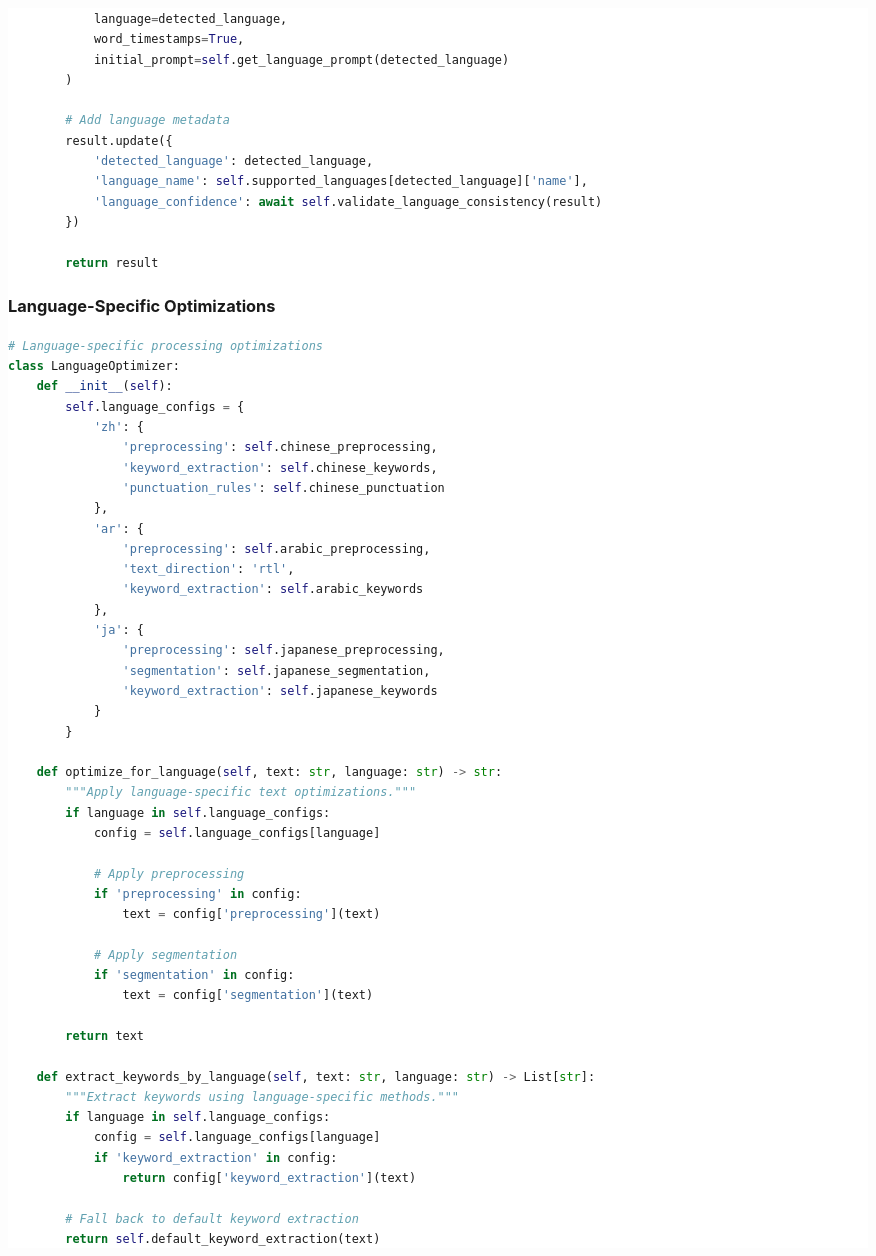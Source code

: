 ```python
            language=detected_language,
            word_timestamps=True,
            initial_prompt=self.get_language_prompt(detected_language)
        )
        
        # Add language metadata
        result.update({
            'detected_language': detected_language,
            'language_name': self.supported_languages[detected_language]['name'],
            'language_confidence': await self.validate_language_consistency(result)
        })
        
        return result
```

### Language-Specific Optimizations

```python
# Language-specific processing optimizations
class LanguageOptimizer:
    def __init__(self):
        self.language_configs = {
            'zh': {
                'preprocessing': self.chinese_preprocessing,
                'keyword_extraction': self.chinese_keywords,
                'punctuation_rules': self.chinese_punctuation
            },
            'ar': {
                'preprocessing': self.arabic_preprocessing,
                'text_direction': 'rtl',
                'keyword_extraction': self.arabic_keywords
            },
            'ja': {
                'preprocessing': self.japanese_preprocessing,
                'segmentation': self.japanese_segmentation,
                'keyword_extraction': self.japanese_keywords
            }
        }
    
    def optimize_for_language(self, text: str, language: str) -> str:
        """Apply language-specific text optimizations."""
        if language in self.language_configs:
            config = self.language_configs[language]
            
            # Apply preprocessing
            if 'preprocessing' in config:
                text = config['preprocessing'](text)
                
            # Apply segmentation
            if 'segmentation' in config:
                text = config['segmentation'](text)
                
        return text
    
    def extract_keywords_by_language(self, text: str, language: str) -> List[str]:
        """Extract keywords using language-specific methods."""
        if language in self.language_configs:
            config = self.language_configs[language]
            if 'keyword_extraction' in config:
                return config['keyword_extraction'](text)
        
        # Fall back to default keyword extraction
        return self.default_keyword_extraction(text)
```